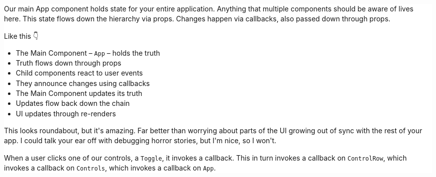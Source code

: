 Our main App component holds state for your entire application. Anything that
multiple components should be aware of lives here. This state flows down the
hierarchy via props. Changes happen via callbacks, also passed down through
props.

Like this :point_down:

- The Main Component – `App` – holds the truth
- Truth flows down through props
- Child components react to user events
- They announce changes using callbacks
- The Main Component updates its truth
- Updates flow back down the chain
- UI updates through re-renders

This looks roundabout, but it's amazing. Far better than worrying about parts
of the UI growing out of sync with the rest of your app. I could talk your ear
off with debugging horror stories, but I'm nice, so I won't.

When a user clicks one of our controls, a `Toggle`, it invokes a callback. This
in turn invokes a callback on `ControlRow`, which invokes a callback on
`Controls`, which invokes a callback on `App`.
